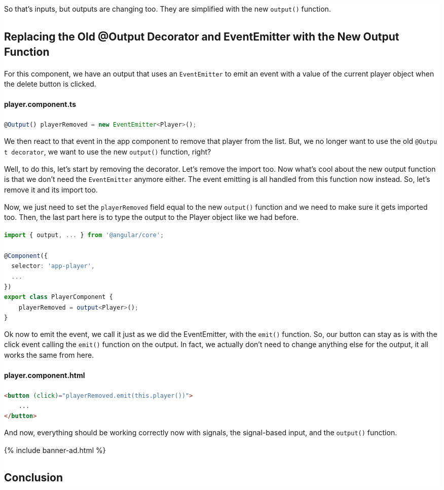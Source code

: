 So that’s inputs, but outputs are changing too. They are simplified with the new `output()` function.

## Replacing the Old @Output Decorator and EventEmitter with the New Output Function

For this component, we have an output that uses an `EventEmitter` to emit an event with a value of the current player object when the delete button is clicked.

#### player.component.ts
```typescript
@Output() playerRemoved = new EventEmitter<Player>();
```

We then react to that event in the app component to remove that player from the list. But, we no longer want to use the old `@Output decorator`, we want to use the new `output()` function, right?

Well, to do this, let’s start by removing the decorator. Let’s remove the import too. Now what’s cool about the new output function is that we don’t need the `EventEmitter` anymore either. The event emitting is all handled from this function now instead. So, let’s remove it and its import too.

Now, we just need to set the `playerRemoved` field equal to the new `output()` function and we need to make sure it gets imported too. Then, the last part here is to type the output to the Player object like we had before.

```typescript
import { output, ... } from '@angular/core';

@Component({
  selector: 'app-player',
  ...
})
export class PlayerComponent {
    playerRemoved = output<Player>();
}
```

Ok now to emit the event, we call it just as we did the EventEmitter, with the `emit()` function. So, our button can stay as is with the click event calling the `emit()` function on the output. In fact, we actually don’t need to change anything else for the output, it all works the same from here.

#### player.component.html
```html
<button (click)="playerRemoved.emit(this.player())">
    ...
</button>
```

And now, everything should be working correctly now with signals, the signal-based input, and the `output()` function.

{% include banner-ad.html %}

## Conclusion
